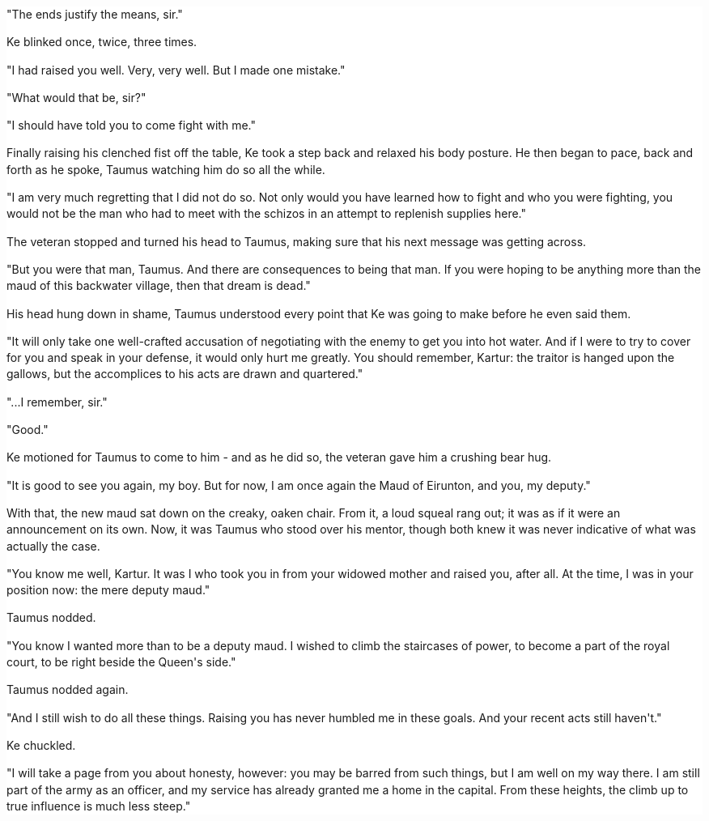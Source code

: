 "The ends justify the means, sir."

Ke blinked once, twice, three times.

"I had raised you well. Very, very well. But I made one mistake."

"What would that be, sir?"

"I should have told you to come fight with me."

Finally raising his clenched fist off the table, Ke took a step back and relaxed his body posture. He then began to pace, back and forth as he spoke, Taumus watching him do so all the while.

"I am very much regretting that I did not do so. Not only would you have learned how to fight and who you were fighting, you would not be the man who had to meet with the schizos in an attempt to replenish supplies here."

The veteran stopped and turned his head to Taumus, making sure that his next message was getting across.

"But you were that man, Taumus. And there are consequences to being that man. If you were hoping to be anything more than the maud of this backwater village, then that dream is dead."

His head hung down in shame, Taumus understood every point that Ke was going to make before he even said them.

"It will only take one well-crafted accusation of negotiating with the enemy to get you into hot water. And if I were to try to cover for you and speak in your defense, it would only hurt me greatly. You should remember, Kartur: the traitor is hanged upon the gallows, but the accomplices to his acts are drawn and quartered."

"...I remember, sir."

"Good."

Ke motioned for Taumus to come to him - and as he did so, the veteran gave him a crushing bear hug.

"It is good to see you again, my boy. But for now, I am once again the Maud of Eirunton, and you, my deputy."

With that, the new maud sat down on the creaky, oaken chair. From it, a loud squeal rang out; it was as if it were an announcement on its own. Now, it was Taumus who stood over his mentor, though both knew it was never indicative of what was actually the case.

"You know me well, Kartur. It was I who took you in from your widowed mother and raised you, after all. At the time, I was in your position now: the mere deputy maud."

Taumus nodded.

"You know I wanted more than to be a deputy maud. I wished to climb the staircases of power, to become a part of the royal court, to be right beside the Queen's side."

Taumus nodded again.

"And I still wish to do all these things. Raising you has never humbled me in these goals. And your recent acts still haven't."

Ke chuckled.

"I will take a page from you about honesty, however: you may be barred from such things, but I am well on my way there. I am still part of the army as an officer, and my service has already granted me a home in the capital. From these heights, the climb up to true influence is much less steep."
